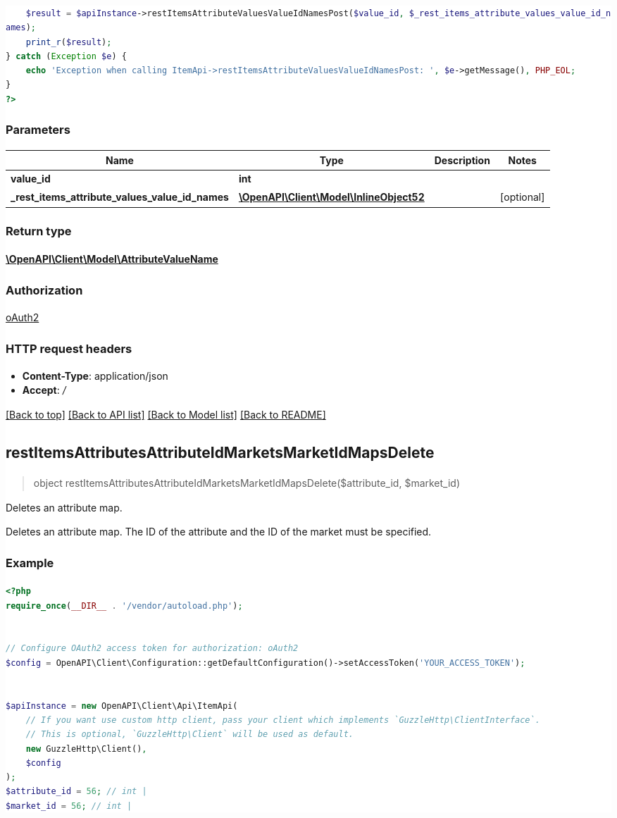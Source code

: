 ```php
    $result = $apiInstance->restItemsAttributeValuesValueIdNamesPost($value_id, $_rest_items_attribute_values_value_id_names);
    print_r($result);
} catch (Exception $e) {
    echo 'Exception when calling ItemApi->restItemsAttributeValuesValueIdNamesPost: ', $e->getMessage(), PHP_EOL;
}
?>
```

### Parameters


Name | Type | Description  | Notes
------------- | ------------- | ------------- | -------------
 **value_id** | **int**|  |
 **_rest_items_attribute_values_value_id_names** | [**\OpenAPI\Client\Model\InlineObject52**](../Model/InlineObject52.md)|  | [optional]

### Return type

[**\OpenAPI\Client\Model\AttributeValueName**](../Model/AttributeValueName.md)

### Authorization

[oAuth2](../../README.md#oAuth2)

### HTTP request headers

- **Content-Type**: application/json
- **Accept**: */*

[[Back to top]](#) [[Back to API list]](../../README.md#documentation-for-api-endpoints)
[[Back to Model list]](../../README.md#documentation-for-models)
[[Back to README]](../../README.md)


## restItemsAttributesAttributeIdMarketsMarketIdMapsDelete

> object restItemsAttributesAttributeIdMarketsMarketIdMapsDelete($attribute_id, $market_id)

Deletes an attribute map.

Deletes an attribute map. The ID of the attribute and the ID of the market must be specified.

### Example

```php
<?php
require_once(__DIR__ . '/vendor/autoload.php');


// Configure OAuth2 access token for authorization: oAuth2
$config = OpenAPI\Client\Configuration::getDefaultConfiguration()->setAccessToken('YOUR_ACCESS_TOKEN');


$apiInstance = new OpenAPI\Client\Api\ItemApi(
    // If you want use custom http client, pass your client which implements `GuzzleHttp\ClientInterface`.
    // This is optional, `GuzzleHttp\Client` will be used as default.
    new GuzzleHttp\Client(),
    $config
);
$attribute_id = 56; // int | 
$market_id = 56; // int | 
```